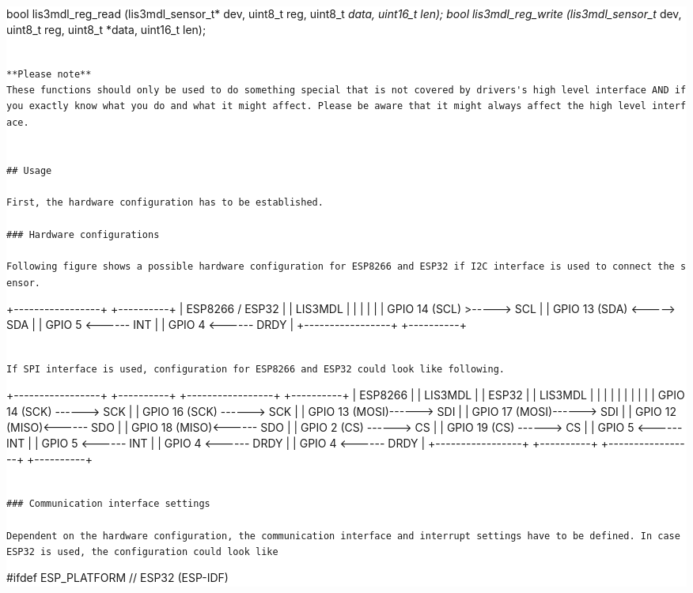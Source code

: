 ```

```
bool lis3mdl_reg_read  (lis3mdl_sensor_t* dev, uint8_t reg, uint8_t *data, uint16_t len);
bool lis3mdl_reg_write (lis3mdl_sensor_t* dev, uint8_t reg, uint8_t *data, uint16_t len);
```

**Please note**
These functions should only be used to do something special that is not covered by drivers's high level interface AND if you exactly know what you do and what it might affect. Please be aware that it might always affect the high level interface.


## Usage

First, the hardware configuration has to be established.

### Hardware configurations

Following figure shows a possible hardware configuration for ESP8266 and ESP32 if I2C interface is used to connect the sensor.

```
  +-----------------+     +----------+
  | ESP8266 / ESP32 |     | LIS3MDL  |
  |                 |     |          |
  |   GPIO 14 (SCL) >-----> SCL      |
  |   GPIO 13 (SDA) <-----> SDA      |
  |   GPIO 5        <------ INT      |
  |   GPIO 4        <------ DRDY     |
  +-----------------+     +----------+
```

If SPI interface is used, configuration for ESP8266 and ESP32 could look like following.

```
  +-----------------+     +----------+              +-----------------+     +----------+
  | ESP8266         |     | LIS3MDL  |              | ESP32           |     | LIS3MDL  |
  |                 |     |          |              |                 |     |          |
  |   GPIO 14 (SCK) ------> SCK      |              |   GPIO 16 (SCK) ------> SCK      |
  |   GPIO 13 (MOSI)------> SDI      |              |   GPIO 17 (MOSI)------> SDI      |
  |   GPIO 12 (MISO)<------ SDO      |              |   GPIO 18 (MISO)<------ SDO      |
  |   GPIO 2  (CS)  ------> CS       |              |   GPIO 19 (CS)  ------> CS       |
  |   GPIO 5        <------ INT      |              |   GPIO 5        <------ INT      |
  |   GPIO 4        <------ DRDY     |              |   GPIO 4        <------ DRDY     |
  +-----------------+     +----------+              +-----------------+     +----------+
```

### Communication interface settings

Dependent on the hardware configuration, the communication interface and interrupt settings have to be defined. In case ESP32 is used, the configuration could look like 

```
#ifdef ESP_PLATFORM  // ESP32 (ESP-IDF)
